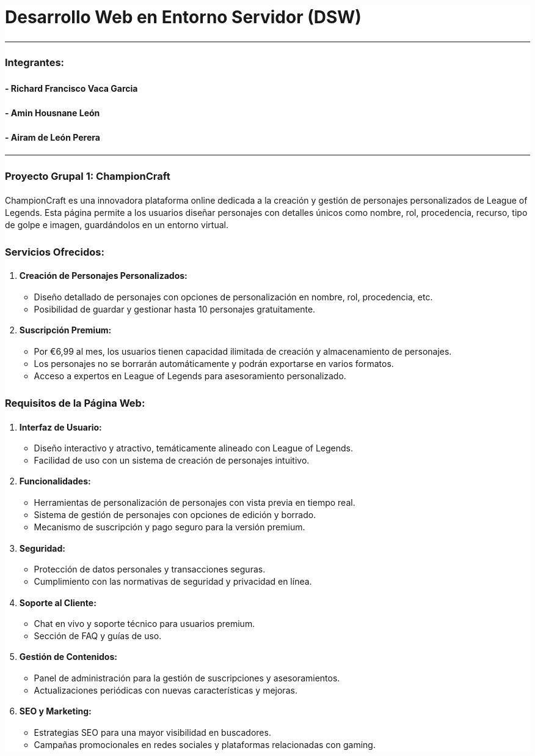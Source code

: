 # Desarrollo Web en Entorno Servidor (DSW)
---
### Integrantes:
#### - Richard Francisco Vaca Garcia
#### - Amin Housnane León
#### - Airam de León Perera
---
### Proyecto Grupal 1: ChampionCraft

ChampionCraft es una innovadora plataforma online dedicada a la creación y gestión de personajes personalizados de League of Legends. Esta página permite a los usuarios diseñar personajes con detalles únicos como nombre, rol, procedencia, recurso, tipo de golpe e imagen, guardándolos en un entorno virtual.

### Servicios Ofrecidos:
1. **Creación de Personajes Personalizados:**
   - Diseño detallado de personajes con opciones de personalización en nombre, rol, procedencia, etc.
   - Posibilidad de guardar y gestionar hasta 10 personajes gratuitamente.

2. **Suscripción Premium:**
   - Por €6,99 al mes, los usuarios tienen capacidad ilimitada de creación y almacenamiento de personajes.
   - Los personajes no se borrarán automáticamente y podrán exportarse en varios formatos.
   - Acceso a expertos en League of Legends para asesoramiento personalizado.

### Requisitos de la Página Web:
1. **Interfaz de Usuario:**
   - Diseño interactivo y atractivo, temáticamente alineado con League of Legends.
   - Facilidad de uso con un sistema de creación de personajes intuitivo.

2. **Funcionalidades:**
   - Herramientas de personalización de personajes con vista previa en tiempo real.
   - Sistema de gestión de personajes con opciones de edición y borrado.
   - Mecanismo de suscripción y pago seguro para la versión premium.

3. **Seguridad:**
   - Protección de datos personales y transacciones seguras.
   - Cumplimiento con las normativas de seguridad y privacidad en línea.

4. **Soporte al Cliente:**
   - Chat en vivo y soporte técnico para usuarios premium.
   - Sección de FAQ y guías de uso.

5. **Gestión de Contenidos:**
   - Panel de administración para la gestión de suscripciones y asesoramientos.
   - Actualizaciones periódicas con nuevas características y mejoras.

6. **SEO y Marketing:**
   - Estrategias SEO para una mayor visibilidad en buscadores.
   - Campañas promocionales en redes sociales y plataformas relacionadas con gaming.
